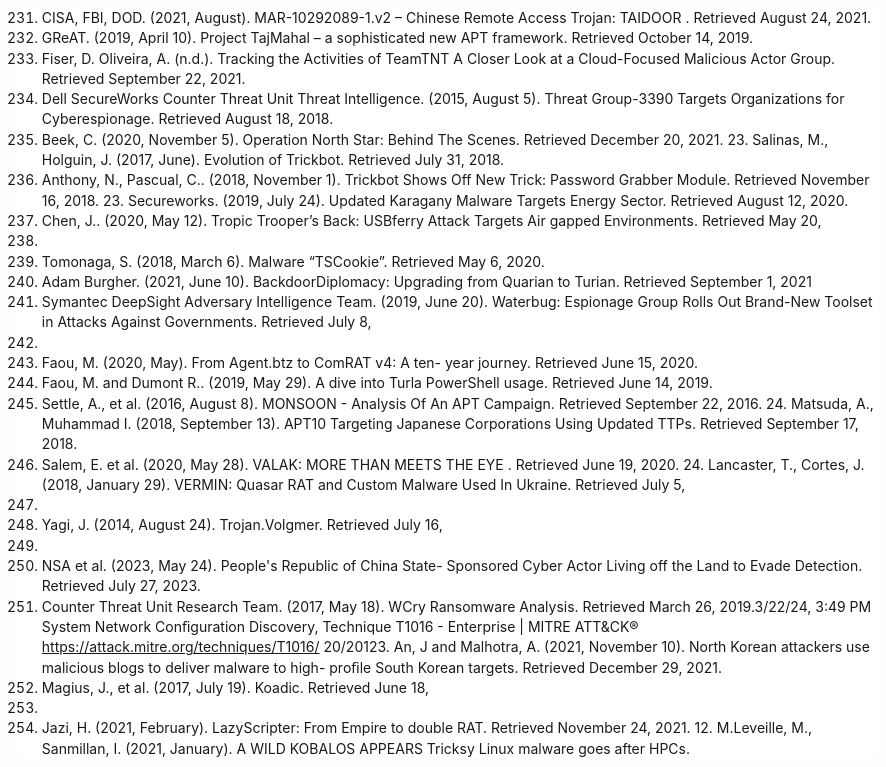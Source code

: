 231. CISA, FBI, DOD. (2021, August). MAR-10292089-1.v2 –
Chinese Remote Access Trojan: TAIDOOR . Retrieved August
24, 2021.
232. GReAT. (2019, April 10). Project TajMahal – a sophisticated
new APT framework. Retrieved October 14, 2019.
233. Fiser, D. Oliveira, A. (n.d.). Tracking the Activities of TeamTNT
A Closer Look at a Cloud-Focused Malicious Actor Group.
Retrieved September 22, 2021.
234. Dell SecureWorks Counter Threat Unit Threat Intelligence.
(2015, August 5). Threat Group-3390 Targets Organizations
for Cyberespionage. Retrieved August 18, 2018.
235. Beek, C. (2020, November 5). Operation North Star: Behind The
Scenes. Retrieved December 20, 2021.
23 . Salinas, M., Holguin, J. (2017, June). Evolution of Trickbot.
Retrieved July 31, 2018.
237. Anthony, N., Pascual, C.. (2018, November 1). Trickbot Shows
Off New Trick: Password Grabber Module. Retrieved
November 16, 2018.
23 . Secureworks. (2019, July 24). Updated Karagany Malware
Targets Energy Sector. Retrieved August 12, 2020.
239. Chen, J.. (2020, May 12). Tropic Trooper’s Back: USBferry
Attack Targets Air gapped Environments. Retrieved May 20,
2020.
240. Tomonaga, S. (2018, March 6). Malware “TSCookie”.
Retrieved May 6, 2020.
241. Adam Burgher. (2021, June 10). BackdoorDiplomacy:
Upgrading from Quarian to Turian. Retrieved September 1,
2021
242. Symantec DeepSight Adversary Intelligence Team. (2019,
June 20). Waterbug: Espionage Group Rolls Out Brand-New
Toolset in Attacks Against Governments. Retrieved July 8,
2019.
243. Faou, M. (2020, May). From Agent.btz to ComRAT v4: A ten-
year journey. Retrieved June 15, 2020.
244. Faou, M. and Dumont R.. (2019, May 29). A dive into Turla
PowerShell usage. Retrieved June 14, 2019.
245. Settle, A., et al. (2016, August 8). MONSOON - Analysis Of An
APT Campaign. Retrieved September 22, 2016.
24 . Matsuda, A., Muhammad I. (2018, September 13). APT10
Targeting Japanese Corporations Using Updated TTPs.
Retrieved September 17, 2018.
247. Salem, E. et al. (2020, May 28). VALAK: MORE THAN MEETS
THE EYE . Retrieved June 19, 2020.
24 . Lancaster, T., Cortes, J. (2018, January 29). VERMIN: Quasar
RAT and Custom Malware Used In Ukraine. Retrieved July 5,
2018.
249. Yagi, J. (2014, August 24). Trojan.Volgmer. Retrieved July 16,
2018.
250. NSA et al. (2023, May 24). People's Republic of China State-
Sponsored Cyber Actor Living off the Land to Evade Detection.
Retrieved July 27, 2023.
251. Counter Threat Unit Research Team. (2017, May 18). WCry
Ransomware Analysis. Retrieved March 26, 2019.3/22/24, 3:49 PM System Network Conﬁguration Discovery, Technique T1016 - Enterprise | MITRE ATT&CK®
https://attack.mitre.org/techniques/T1016/ 20/20123. An, J and Malhotra, A. (2021, November 10). North Korean
attackers use malicious blogs to deliver malware to high-
proﬁle South Korean targets. Retrieved December 29, 2021.
124. Magius, J., et al. (2017, July 19). Koadic. Retrieved June 18,
2018.
125. Jazi, H. (2021, February). LazyScripter: From Empire to double
RAT. Retrieved November 24, 2021.
12 . M.Leveille, M., Sanmillan, I. (2021, January). A WILD
KOBALOS APPEARS Tricksy Linux malware goes after HPCs.
